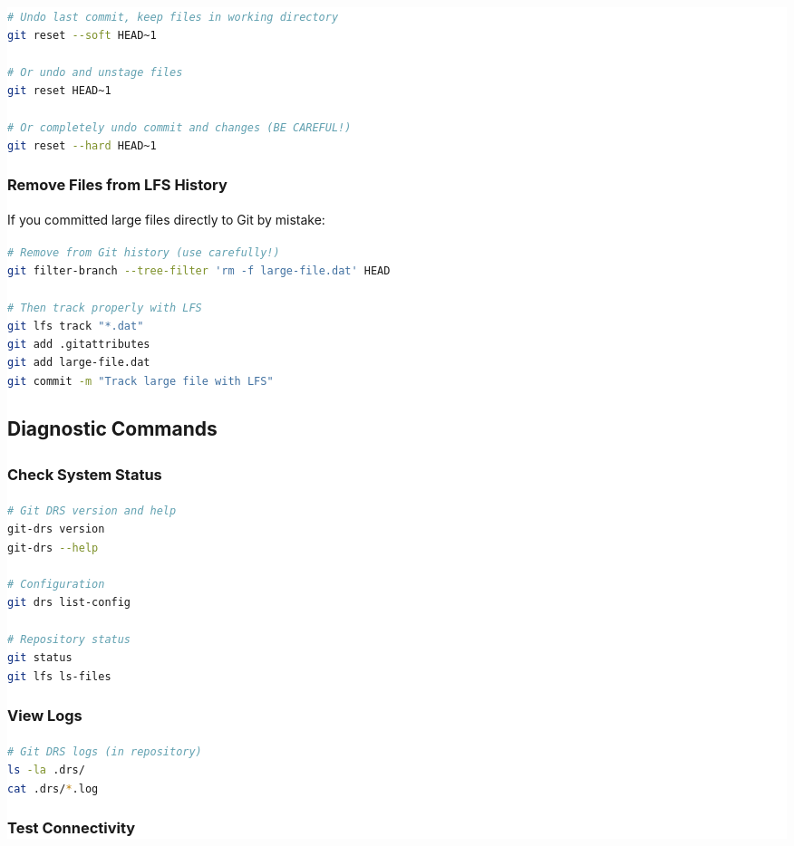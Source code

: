 ```bash
# Undo last commit, keep files in working directory
git reset --soft HEAD~1

# Or undo and unstage files
git reset HEAD~1

# Or completely undo commit and changes (BE CAREFUL!)
git reset --hard HEAD~1
```

### Remove Files from LFS History

If you committed large files directly to Git by mistake:

```bash
# Remove from Git history (use carefully!)
git filter-branch --tree-filter 'rm -f large-file.dat' HEAD

# Then track properly with LFS
git lfs track "*.dat"
git add .gitattributes
git add large-file.dat
git commit -m "Track large file with LFS"
```

## Diagnostic Commands

### Check System Status

```bash
# Git DRS version and help
git-drs version
git-drs --help

# Configuration
git drs list-config

# Repository status
git status
git lfs ls-files
```

### View Logs

```bash
# Git DRS logs (in repository)
ls -la .drs/
cat .drs/*.log
```

### Test Connectivity

